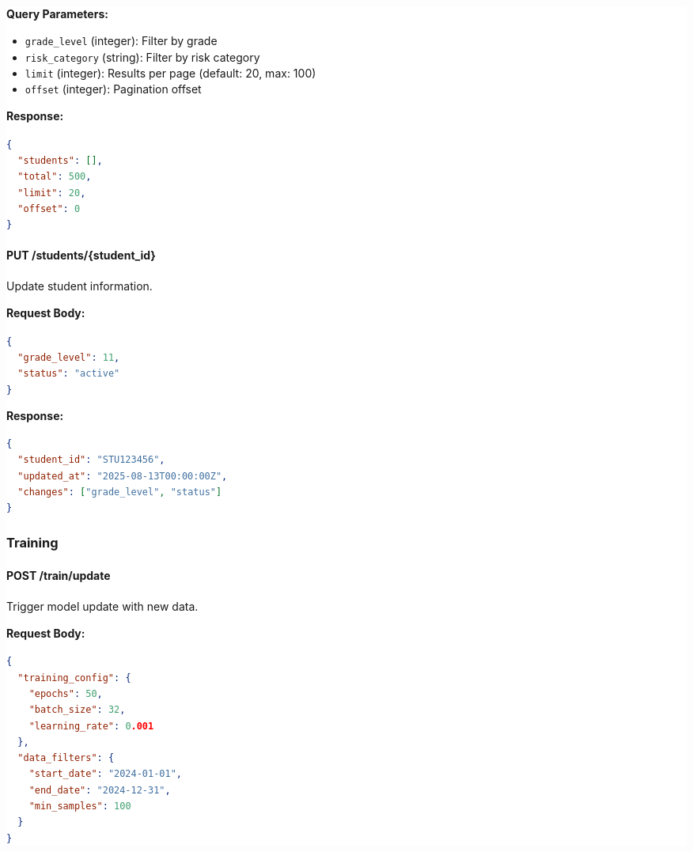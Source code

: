**Query Parameters:**

- `grade_level` (integer): Filter by grade
- `risk_category` (string): Filter by risk category
- `limit` (integer): Results per page (default: 20, max: 100)
- `offset` (integer): Pagination offset

**Response:**

```json
{
  "students": [],
  "total": 500,
  "limit": 20,
  "offset": 0
}
```

#### PUT /students/{student_id}

Update student information.

**Request Body:**

```json
{
  "grade_level": 11,
  "status": "active"
}
```

**Response:**

```json
{
  "student_id": "STU123456",
  "updated_at": "2025-08-13T00:00:00Z",
  "changes": ["grade_level", "status"]
}
```

### Training

#### POST /train/update

Trigger model update with new data.

**Request Body:**

```json
{
  "training_config": {
    "epochs": 50,
    "batch_size": 32,
    "learning_rate": 0.001
  },
  "data_filters": {
    "start_date": "2024-01-01",
    "end_date": "2024-12-31",
    "min_samples": 100
  }
}
```

